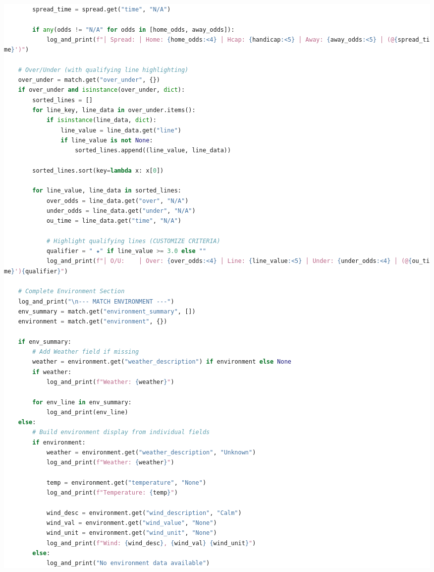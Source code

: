 ```python
        spread_time = spread.get("time", "N/A")
        
        if any(odds != "N/A" for odds in [home_odds, away_odds]):
            log_and_print(f"│ Spread: │ Home: {home_odds:<4} │ Hcap: {handicap:<5} │ Away: {away_odds:<5} │ (@{spread_time}')")
    
    # Over/Under (with qualifying line highlighting)
    over_under = match.get("over_under", {})
    if over_under and isinstance(over_under, dict):
        sorted_lines = []
        for line_key, line_data in over_under.items():
            if isinstance(line_data, dict):
                line_value = line_data.get("line")
                if line_value is not None:
                    sorted_lines.append((line_value, line_data))
        
        sorted_lines.sort(key=lambda x: x[0])
        
        for line_value, line_data in sorted_lines:
            over_odds = line_data.get("over", "N/A")
            under_odds = line_data.get("under", "N/A")
            ou_time = line_data.get("time", "N/A")
            
            # Highlight qualifying lines (CUSTOMIZE CRITERIA)
            qualifier = " ★" if line_value >= 3.0 else ""
            log_and_print(f"│ O/U:    │ Over: {over_odds:<4} │ Line: {line_value:<5} │ Under: {under_odds:<4} │ (@{ou_time}'){qualifier}")
    
    # Complete Environment Section
    log_and_print("\n--- MATCH ENVIRONMENT ---")
    env_summary = match.get("environment_summary", [])
    environment = match.get("environment", {})
    
    if env_summary:
        # Add Weather field if missing
        weather = environment.get("weather_description") if environment else None
        if weather:
            log_and_print(f"Weather: {weather}")
        
        for env_line in env_summary:
            log_and_print(env_line)
    else:
        # Build environment display from individual fields
        if environment:
            weather = environment.get("weather_description", "Unknown")
            log_and_print(f"Weather: {weather}")
            
            temp = environment.get("temperature", "None")
            log_and_print(f"Temperature: {temp}")
            
            wind_desc = environment.get("wind_description", "Calm")
            wind_val = environment.get("wind_value", "None")
            wind_unit = environment.get("wind_unit", "None")
            log_and_print(f"Wind: {wind_desc}, {wind_val} {wind_unit}")
        else:
            log_and_print("No environment data available")
```
